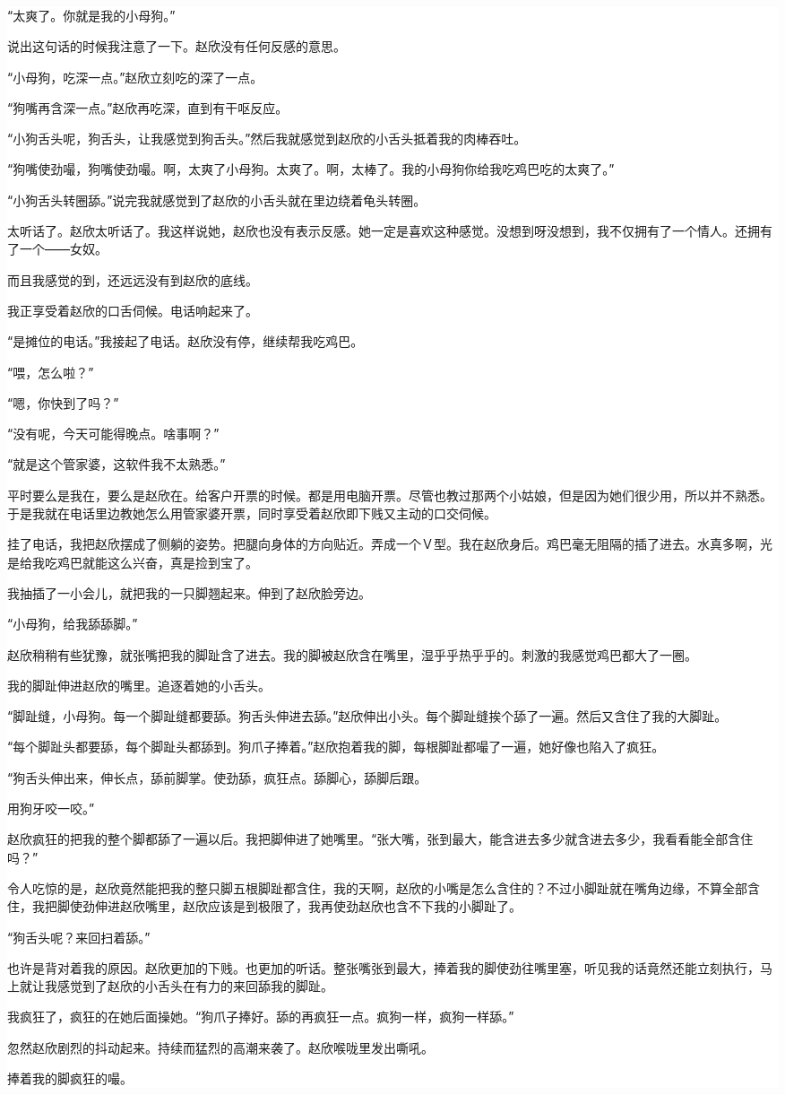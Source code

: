 “太爽了。你就是我的小母狗。”

说出这句话的时候我注意了一下。赵欣没有任何反感的意思。

“小母狗，吃深一点。”赵欣立刻吃的深了一点。

“狗嘴再含深一点。”赵欣再吃深，直到有干呕反应。

“小狗舌头呢，狗舌头，让我感觉到狗舌头。”然后我就感觉到赵欣的小舌头抵着我的肉棒吞吐。

“狗嘴使劲嘬，狗嘴使劲嘬。啊，太爽了小母狗。太爽了。啊，太棒了。我的小母狗你给我吃鸡巴吃的太爽了。”

“小狗舌头转圈舔。”说完我就感觉到了赵欣的小舌头就在里边绕着龟头转圈。

太听话了。赵欣太听话了。我这样说她，赵欣也没有表示反感。她一定是喜欢这种感觉。没想到呀没想到，我不仅拥有了一个情人。还拥有了一个——女奴。

而且我感觉的到，还远远没有到赵欣的底线。

我正享受着赵欣的口舌伺候。电话响起来了。

“是摊位的电话。”我接起了电话。赵欣没有停，继续帮我吃鸡巴。

“喂，怎么啦？”

“嗯，你快到了吗？”

“没有呢，今天可能得晚点。啥事啊？”

“就是这个管家婆，这软件我不太熟悉。”

平时要么是我在，要么是赵欣在。给客户开票的时候。都是用电脑开票。尽管也教过那两个小姑娘，但是因为她们很少用，所以并不熟悉。于是我就在电话里边教她怎么用管家婆开票，同时享受着赵欣即下贱又主动的口交伺候。

挂了电话，我把赵欣摆成了侧躺的姿势。把腿向身体的方向贴近。弄成一个Ｖ型。我在赵欣身后。鸡巴毫无阻隔的插了进去。水真多啊，光是给我吃鸡巴就能这么兴奋，真是捡到宝了。

我抽插了一小会儿，就把我的一只脚翘起来。伸到了赵欣脸旁边。

“小母狗，给我舔舔脚。”

赵欣稍稍有些犹豫，就张嘴把我的脚趾含了进去。我的脚被赵欣含在嘴里，湿乎乎热乎乎的。刺激的我感觉鸡巴都大了一圈。

我的脚趾伸进赵欣的嘴里。追逐着她的小舌头。

“脚趾缝，小母狗。每一个脚趾缝都要舔。狗舌头伸进去舔。”赵欣伸出小头。每个脚趾缝挨个舔了一遍。然后又含住了我的大脚趾。

“每个脚趾头都要舔，每个脚趾头都舔到。狗爪子捧着。”赵欣抱着我的脚，每根脚趾都嘬了一遍，她好像也陷入了疯狂。

“狗舌头伸出来，伸长点，舔前脚掌。使劲舔，疯狂点。舔脚心，舔脚后跟。

用狗牙咬一咬。”

赵欣疯狂的把我的整个脚都舔了一遍以后。我把脚伸进了她嘴里。“张大嘴，张到最大，能含进去多少就含进去多少，我看看能全部含住吗？”

令人吃惊的是，赵欣竟然能把我的整只脚五根脚趾都含住，我的天啊，赵欣的小嘴是怎么含住的？不过小脚趾就在嘴角边缘，不算全部含住，我把脚使劲伸进赵欣嘴里，赵欣应该是到极限了，我再使劲赵欣也含不下我的小脚趾了。

“狗舌头呢？来回扫着舔。”

也许是背对着我的原因。赵欣更加的下贱。也更加的听话。整张嘴张到最大，捧着我的脚使劲往嘴里塞，听见我的话竟然还能立刻执行，马上就让我感觉到了赵欣的小舌头在有力的来回舔我的脚趾。

我疯狂了，疯狂的在她后面操她。“狗爪子捧好。舔的再疯狂一点。疯狗一样，疯狗一样舔。”

忽然赵欣剧烈的抖动起来。持续而猛烈的高潮来袭了。赵欣喉咙里发出嘶吼。

捧着我的脚疯狂的嘬。
